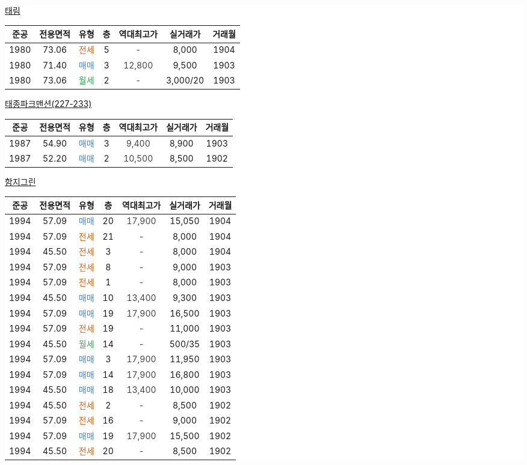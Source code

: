
<script async src="//pagead2.googlesyndication.com/pagead/js/adsbygoogle.js"></script>

<ins class="adsbygoogle"
     style="display:block"
     data-ad-client="ca-pub-2446590836940007"
     data-ad-slot="1659523306"
     data-ad-format="auto"
     data-full-width-responsive="true"></ins>
<script>
(adsbygoogle = window.adsbygoogle || []).push({});
</script>


[태림](https://search.naver.com/search.naver?query=%EB%B6%80%EC%82%B0%EA%B4%91%EC%97%AD%EC%8B%9C+%EC%98%81%EB%8F%84%EA%B5%AC+%EB%8F%99%EC%82%BC%EB%8F%99+%ED%83%9C%EB%A6%BC)

|준공|전용면적|유형|층|역대최고가|실거래가|거래월|
|:---:|:---:|:---:|:---:|:---:|:---:|:---:|
|1980|73.06|<span style="color:#ff5a00">전세</span>|5|<span style="color:#444444">-</span>|8,000|1904|
|1980|71.40|<span style="color:#4285f3">매매</span>|3|<span style="color:#444444">12,800</span>|9,500|1903|
|1980|73.06|<span style="color:#34a853">월세</span>|2|<span style="color:#444444">-</span>|3,000/20|1903|

[태종파크맨션(227-233)](https://search.naver.com/search.naver?query=%EB%B6%80%EC%82%B0%EA%B4%91%EC%97%AD%EC%8B%9C+%EC%98%81%EB%8F%84%EA%B5%AC+%EB%8F%99%EC%82%BC%EB%8F%99+%ED%83%9C%EC%A2%85%ED%8C%8C%ED%81%AC%EB%A7%A8%EC%85%98%28227-233%29)

|준공|전용면적|유형|층|역대최고가|실거래가|거래월|
|:---:|:---:|:---:|:---:|:---:|:---:|:---:|
|1987|54.90|<span style="color:#4285f3">매매</span>|3|<span style="color:#444444">9,400</span>|8,900|1903|
|1987|52.20|<span style="color:#4285f3">매매</span>|2|<span style="color:#444444">10,500</span>|8,500|1902|

[함지그린](https://search.naver.com/search.naver?query=%EB%B6%80%EC%82%B0%EA%B4%91%EC%97%AD%EC%8B%9C+%EC%98%81%EB%8F%84%EA%B5%AC+%EB%8F%99%EC%82%BC%EB%8F%99+%ED%95%A8%EC%A7%80%EA%B7%B8%EB%A6%B0)

|준공|전용면적|유형|층|역대최고가|실거래가|거래월|
|:---:|:---:|:---:|:---:|:---:|:---:|:---:|
|1994|57.09|<span style="color:#4285f3">매매</span>|20|<span style="color:#444444">17,900</span>|15,050|1904|
|1994|57.09|<span style="color:#ff5a00">전세</span>|21|<span style="color:#444444">-</span>|8,000|1904|
|1994|45.50|<span style="color:#ff5a00">전세</span>|3|<span style="color:#444444">-</span>|8,000|1904|
|1994|57.09|<span style="color:#ff5a00">전세</span>|8|<span style="color:#444444">-</span>|9,000|1903|
|1994|57.09|<span style="color:#ff5a00">전세</span>|1|<span style="color:#444444">-</span>|8,000|1903|
|1994|45.50|<span style="color:#4285f3">매매</span>|10|<span style="color:#444444">13,400</span>|9,300|1903|
|1994|57.09|<span style="color:#4285f3">매매</span>|19|<span style="color:#444444">17,900</span>|16,500|1903|
|1994|57.09|<span style="color:#ff5a00">전세</span>|19|<span style="color:#444444">-</span>|11,000|1903|
|1994|45.50|<span style="color:#34a853">월세</span>|14|<span style="color:#444444">-</span>|500/35|1903|
|1994|57.09|<span style="color:#4285f3">매매</span>|3|<span style="color:#444444">17,900</span>|11,950|1903|
|1994|57.09|<span style="color:#4285f3">매매</span>|14|<span style="color:#444444">17,900</span>|16,800|1903|
|1994|45.50|<span style="color:#4285f3">매매</span>|18|<span style="color:#444444">13,400</span>|10,000|1903|
|1994|45.50|<span style="color:#ff5a00">전세</span>|2|<span style="color:#444444">-</span>|8,500|1902|
|1994|57.09|<span style="color:#ff5a00">전세</span>|16|<span style="color:#444444">-</span>|9,000|1902|
|1994|57.09|<span style="color:#4285f3">매매</span>|19|<span style="color:#444444">17,900</span>|15,500|1902|
|1994|45.50|<span style="color:#ff5a00">전세</span>|20|<span style="color:#444444">-</span>|8,500|1902|